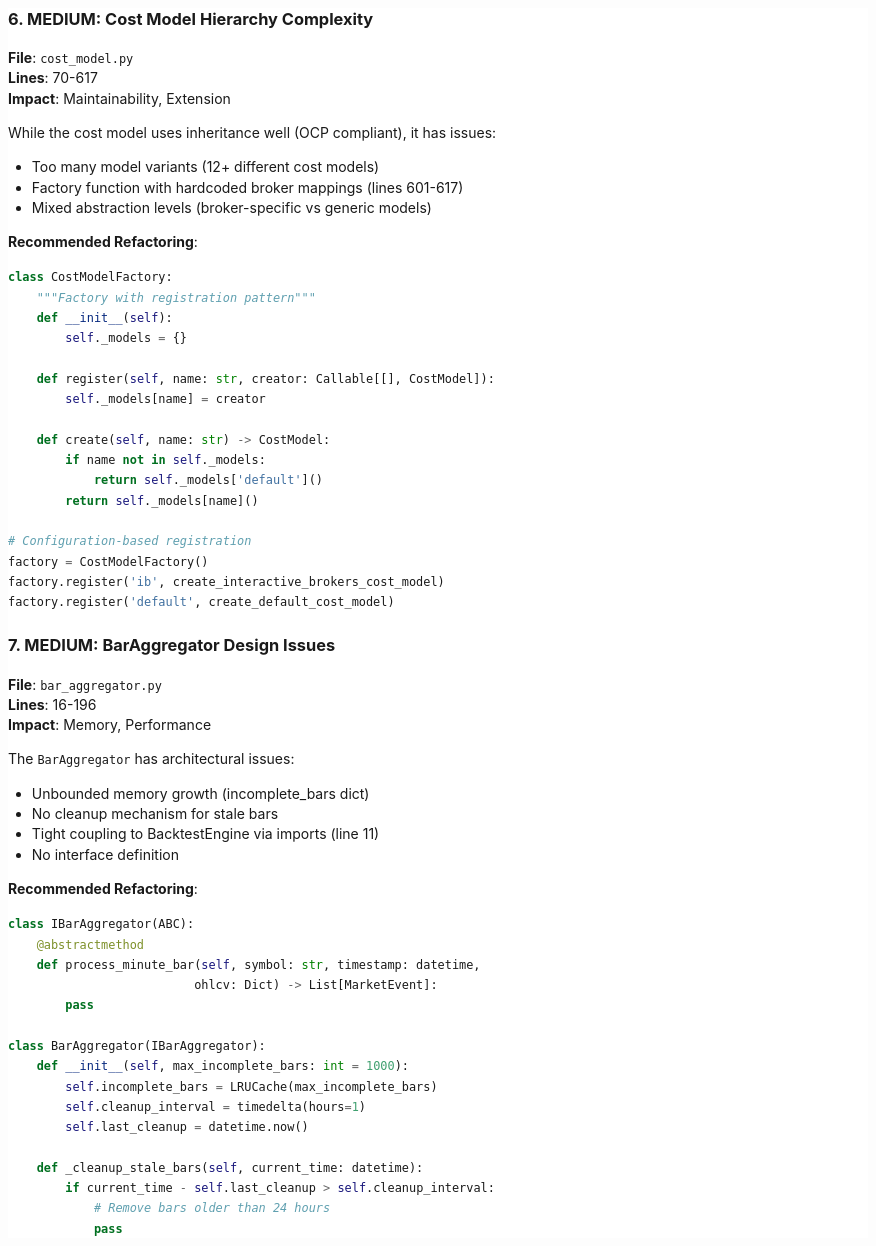 ### 6. **MEDIUM: Cost Model Hierarchy Complexity**
**File**: `cost_model.py`  
**Lines**: 70-617  
**Impact**: Maintainability, Extension

While the cost model uses inheritance well (OCP compliant), it has issues:
- Too many model variants (12+ different cost models)
- Factory function with hardcoded broker mappings (lines 601-617)
- Mixed abstraction levels (broker-specific vs generic models)

**Recommended Refactoring**:
```python
class CostModelFactory:
    """Factory with registration pattern"""
    def __init__(self):
        self._models = {}
    
    def register(self, name: str, creator: Callable[[], CostModel]):
        self._models[name] = creator
    
    def create(self, name: str) -> CostModel:
        if name not in self._models:
            return self._models['default']()
        return self._models[name]()

# Configuration-based registration
factory = CostModelFactory()
factory.register('ib', create_interactive_brokers_cost_model)
factory.register('default', create_default_cost_model)
```

### 7. **MEDIUM: BarAggregator Design Issues**
**File**: `bar_aggregator.py`  
**Lines**: 16-196  
**Impact**: Memory, Performance

The `BarAggregator` has architectural issues:
- Unbounded memory growth (incomplete_bars dict)
- No cleanup mechanism for stale bars
- Tight coupling to BacktestEngine via imports (line 11)
- No interface definition

**Recommended Refactoring**:
```python
class IBarAggregator(ABC):
    @abstractmethod
    def process_minute_bar(self, symbol: str, timestamp: datetime, 
                          ohlcv: Dict) -> List[MarketEvent]:
        pass

class BarAggregator(IBarAggregator):
    def __init__(self, max_incomplete_bars: int = 1000):
        self.incomplete_bars = LRUCache(max_incomplete_bars)
        self.cleanup_interval = timedelta(hours=1)
        self.last_cleanup = datetime.now()
    
    def _cleanup_stale_bars(self, current_time: datetime):
        if current_time - self.last_cleanup > self.cleanup_interval:
            # Remove bars older than 24 hours
            pass
```
